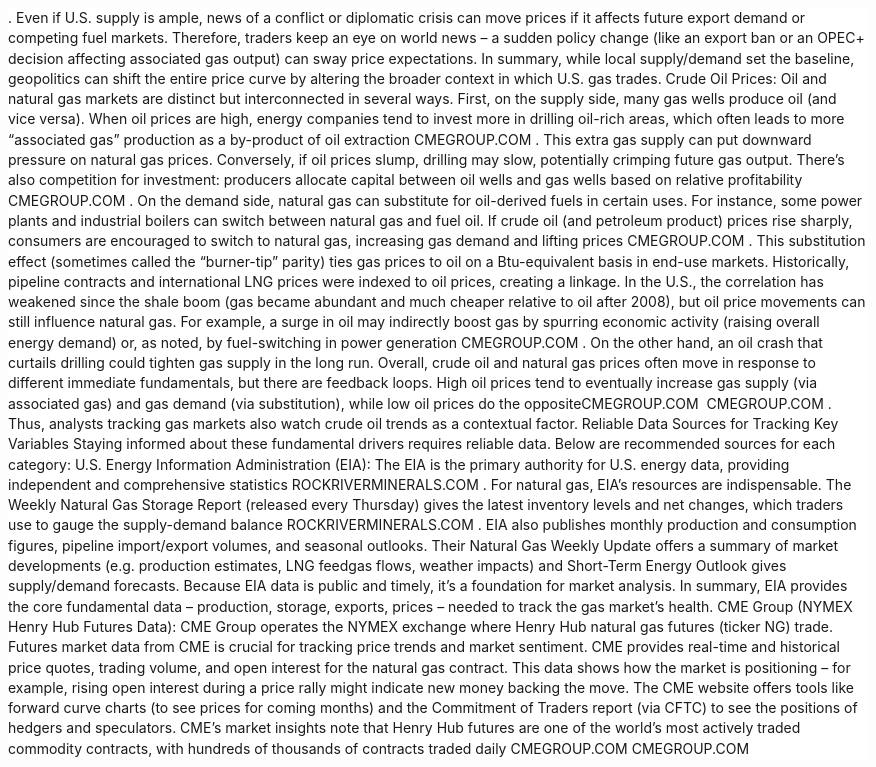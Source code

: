 . Even if U.S. supply is ample, news of a conflict or diplomatic crisis can move prices if it affects future export demand or competing fuel markets. Therefore, traders keep an eye on world news – a sudden policy change (like an export ban or an OPEC+ decision affecting associated gas output) can sway price expectations. In summary, while local supply/demand set the baseline, geopolitics can shift the entire price curve by altering the broader context in which U.S. gas trades. Crude Oil Prices: Oil and natural gas markets are distinct but interconnected in several ways. First, on the supply side, many gas wells produce oil (and vice versa). When oil prices are high, energy companies tend to invest more in drilling oil-rich areas, which often leads to more “associated gas” production as a by-product of oil extraction​
CMEGROUP.COM
. This extra gas supply can put downward pressure on natural gas prices. Conversely, if oil prices slump, drilling may slow, potentially crimping future gas output. There’s also competition for investment: producers allocate capital between oil wells and gas wells based on relative profitability​
CMEGROUP.COM
. On the demand side, natural gas can substitute for oil-derived fuels in certain uses. For instance, some power plants and industrial boilers can switch between natural gas and fuel oil. If crude oil (and petroleum product) prices rise sharply, consumers are encouraged to switch to natural gas, increasing gas demand and lifting prices​
CMEGROUP.COM
. This substitution effect (sometimes called the “burner-tip” parity) ties gas prices to oil on a Btu-equivalent basis in end-use markets. Historically, pipeline contracts and international LNG prices were indexed to oil prices, creating a linkage. In the U.S., the correlation has weakened since the shale boom (gas became abundant and much cheaper relative to oil after 2008), but oil price movements can still influence natural gas. For example, a surge in oil may indirectly boost gas by spurring economic activity (raising overall energy demand) or, as noted, by fuel-switching in power generation​
CMEGROUP.COM
. On the other hand, an oil crash that curtails drilling could tighten gas supply in the long run. Overall, crude oil and natural gas prices often move in response to different immediate fundamentals, but there are feedback loops. High oil prices tend to eventually increase gas supply (via associated gas) and gas demand (via substitution), while low oil prices do the opposite​
CMEGROUP.COM
​
CMEGROUP.COM
. Thus, analysts tracking gas markets also watch crude oil trends as a contextual factor.
Reliable Data Sources for Tracking Key Variables
Staying informed about these fundamental drivers requires reliable data. Below are recommended sources for each category:
U.S. Energy Information Administration (EIA): The EIA is the primary authority for U.S. energy data, providing independent and comprehensive statistics​
ROCKRIVERMINERALS.COM
. For natural gas, EIA’s resources are indispensable. The Weekly Natural Gas Storage Report (released every Thursday) gives the latest inventory levels and net changes, which traders use to gauge the supply-demand balance​
ROCKRIVERMINERALS.COM
. EIA also publishes monthly production and consumption figures, pipeline import/export volumes, and seasonal outlooks. Their Natural Gas Weekly Update offers a summary of market developments (e.g. production estimates, LNG feedgas flows, weather impacts) and Short-Term Energy Outlook gives supply/demand forecasts. Because EIA data is public and timely, it’s a foundation for market analysis. In summary, EIA provides the core fundamental data – production, storage, exports, prices – needed to track the gas market’s health.
CME Group (NYMEX Henry Hub Futures Data): CME Group operates the NYMEX exchange where Henry Hub natural gas futures (ticker NG) trade. Futures market data from CME is crucial for tracking price trends and market sentiment. CME provides real-time and historical price quotes, trading volume, and open interest for the natural gas contract. This data shows how the market is positioning – for example, rising open interest during a price rally might indicate new money backing the move. The CME website offers tools like forward curve charts (to see prices for coming months) and the Commitment of Traders report (via CFTC) to see the positions of hedgers and speculators. CME’s market insights note that Henry Hub futures are one of the world’s most actively traded commodity contracts, with hundreds of thousands of contracts traded daily​
CMEGROUP.COM
​
CMEGROUP.COM